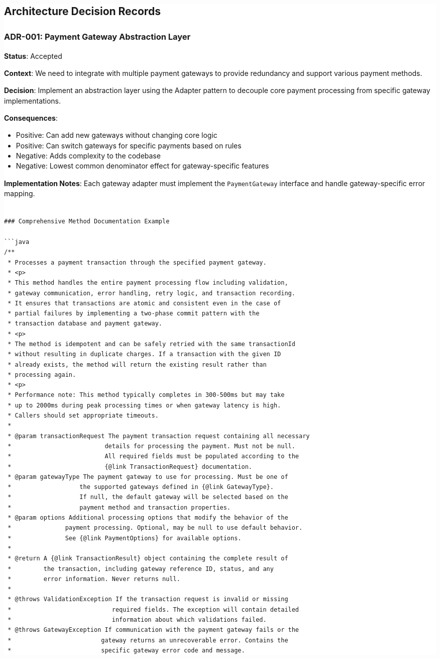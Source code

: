 ## Architecture Decision Records

### ADR-001: Payment Gateway Abstraction Layer

**Status**: Accepted

**Context**: We need to integrate with multiple payment gateways to provide redundancy and support various payment methods.

**Decision**: Implement an abstraction layer using the Adapter pattern to decouple core payment processing from specific gateway implementations.

**Consequences**:
- Positive: Can add new gateways without changing core logic
- Positive: Can switch gateways for specific payments based on rules
- Negative: Adds complexity to the codebase
- Negative: Lowest common denominator effect for gateway-specific features

**Implementation Notes**: Each gateway adapter must implement the `PaymentGateway` interface and handle gateway-specific error mapping.
```

### Comprehensive Method Documentation Example

```java
/**
 * Processes a payment transaction through the specified payment gateway.
 * <p>
 * This method handles the entire payment processing flow including validation,
 * gateway communication, error handling, retry logic, and transaction recording.
 * It ensures that transactions are atomic and consistent even in the case of
 * partial failures by implementing a two-phase commit pattern with the
 * transaction database and payment gateway.
 * <p>
 * The method is idempotent and can be safely retried with the same transactionId
 * without resulting in duplicate charges. If a transaction with the given ID
 * already exists, the method will return the existing result rather than
 * processing again.
 * <p>
 * Performance note: This method typically completes in 300-500ms but may take
 * up to 2000ms during peak processing times or when gateway latency is high.
 * Callers should set appropriate timeouts.
 *
 * @param transactionRequest The payment transaction request containing all necessary
 *                          details for processing the payment. Must not be null.
 *                          All required fields must be populated according to the
 *                          {@link TransactionRequest} documentation.
 * @param gatewayType The payment gateway to use for processing. Must be one of
 *                   the supported gateways defined in {@link GatewayType}.
 *                   If null, the default gateway will be selected based on the
 *                   payment method and transaction properties.
 * @param options Additional processing options that modify the behavior of the
 *               payment processing. Optional, may be null to use default behavior.
 *               See {@link PaymentOptions} for available options.
 *
 * @return A {@link TransactionResult} object containing the complete result of
 *         the transaction, including gateway reference ID, status, and any
 *         error information. Never returns null.
 *
 * @throws ValidationException If the transaction request is invalid or missing
 *                            required fields. The exception will contain detailed
 *                            information about which validations failed.
 * @throws GatewayException If communication with the payment gateway fails or the
 *                         gateway returns an unrecoverable error. Contains the
 *                         specific gateway error code and message.
```